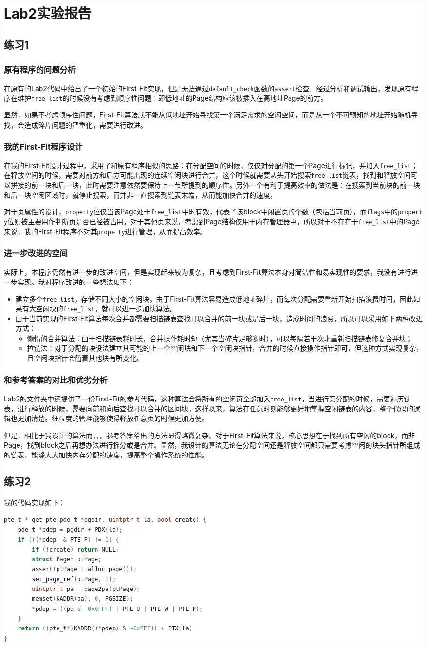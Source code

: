 # Lab2实验报告

## 练习1

### 原有程序的问题分析

在原有的Lab2代码中给出了一个初始的First-Fit实现，但是无法通过`default_check`函数的`assert`检查。经过分析和调试输出，发现原有程序在维护`free_list`的时候没有考虑到顺序性问题：即低地址的Page结构应该被插入在高地址Page的前方。

显然，如果不考虑顺序性问题，First-Fit算法就不能从低地址开始寻找第一个满足需求的空闲空间，而是从一个不可预知的地址开始随机寻找，会造成碎片问题的严重化，需要进行改进。

### 我的First-Fit程序设计

在我的First-Fit设计过程中，采用了和原有程序相似的思路：在分配空间的时候，仅仅对分配的第一个Page进行标记，并加入`free_list`；在释放空间的时候，需要对前方和后方可能出现的连续空闲块进行合并，这个时候就需要从头开始搜索`free_list`链表，找到和释放空间可以拼接的前一块和后一块，此时需要注意依然要保持上一节所提到的顺序性。另外一个有利于提高效率的做法是：在搜索到当前块的前一块和后一块空闲区域时，就停止搜索，而并非一直搜索到链表末端，从而能加快合并的速度。

对于页属性的设计，`property`位仅当该Page处于`free_list`中时有效，代表了该block中闲置页的个数（包括当前页），而`flags`中的`property`位则被主要用作判断页是否已经被占用。对于其他页来说，考虑到Page结构仅用于内存管理器中，所以对于不存在于`free_list`中的Page来说，我的First-Fit程序不对其`property`进行管理，从而提高效率。

### 进一步改进的空间

实际上，本程序仍然有进一步的改进空间，但是实现起来较为复杂，且考虑到First-Fit算法本身对简洁性和易实现性的要求，我没有进行进一步实现。我对程序改进的一些想法如下：

- 建立多个`free_list`，存储不同大小的空闲块。由于First-Fit算法容易造成低地址碎片，而每次分配需要重新开始扫描浪费时间，因此如果有大空闲块的`free_list`，就可以进一步加快算法。
- 由于当前实现的First-Fit算法每次合并都需要扫描链表查找可以合并的前一块或是后一块，造成时间的浪费，所以可以采用如下两种改进方式：
  - 懒惰的合并算法：由于扫描链表耗时长，合并操作耗时短（尤其当碎片足够多时），可以每隔若干次才重新扫描链表修复合并块；
  - 拉链法：对于分配的块设法建立其可能的上一个空闲块和下一个空闲块指针，合并的时候直接操作指针即可，但这种方式实现复杂，且空闲块指针会随着其他块有所变化。


### 和参考答案的对比和优劣分析

Lab2的文件夹中还提供了一份First-Fit的参考代码，这种算法会将所有的空闲页全部加入`free_list`，当进行页分配的时候，需要遍历链表，进行释放的时候，需要向前和向后查找可以合并的区间块。这样以来，算法在任意时刻能够更好地掌握空闲链表的内容，整个代码的逻辑也更加清楚。细粒度的管理能够使得释放任意页的时候更加方便。

但是，相比于我设计的算法而言，参考答案给出的方法显得略微复杂。对于First-Fit算法来说，核心思想在于找到所有空闲的block，而非Page，找到block之后再想办法进行拆分或是合并。显然，我设计的算法无论在分配空间还是释放空间都只需要考虑空闲的块头指针所组成的链表，能够大大加快内存分配的速度，提高整个操作系统的性能。

## 练习2

我的代码实现如下：

```c
pte_t * get_pte(pde_t *pgdir, uintptr_t la, bool create) {
    pde_t *pdep = pgdir + PDX(la);
    if (((*pdep) & PTE_P) != 1) {
        if (!create) return NULL;
        struct Page* ptPage;
        assert(ptPage = alloc_page());
        set_page_ref(ptPage, 1);
        uintptr_t pa = page2pa(ptPage);
        memset(KADDR(pa), 0, PGSIZE);
        *pdep = ((pa & ~0x0FFF) | PTE_U | PTE_W | PTE_P);
    }
    return ((pte_t*)KADDR((*pdep) & ~0xFFF)) + PTX(la);
}
```
